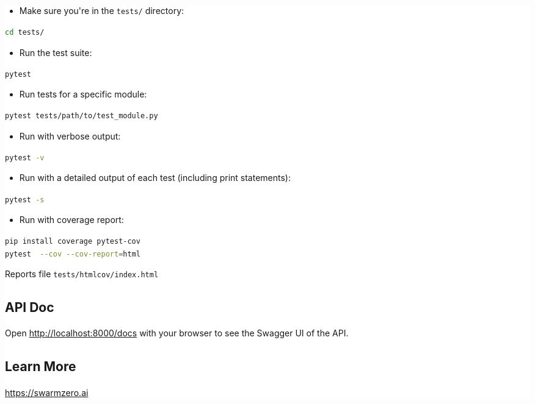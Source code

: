 - Make sure you're in the `tests/` directory:

```sh
cd tests/
```

- Run the test suite:

```sh
pytest
```

- Run tests for a specific module:

```sh
pytest tests/path/to/test_module.py
```

- Run with verbose output:

```sh
pytest -v
```

- Run with a detailed output of each test (including print statements):

```sh
pytest -s
```

- Run with coverage report:

```sh
pip install coverage pytest-cov
pytest  --cov --cov-report=html
```

Reports file `tests/htmlcov/index.html`

## API Doc

Open [http://localhost:8000/docs](http://localhost:8000/docs) with your browser to see the Swagger UI of the API.

## Learn More

<https://swarmzero.ai>
